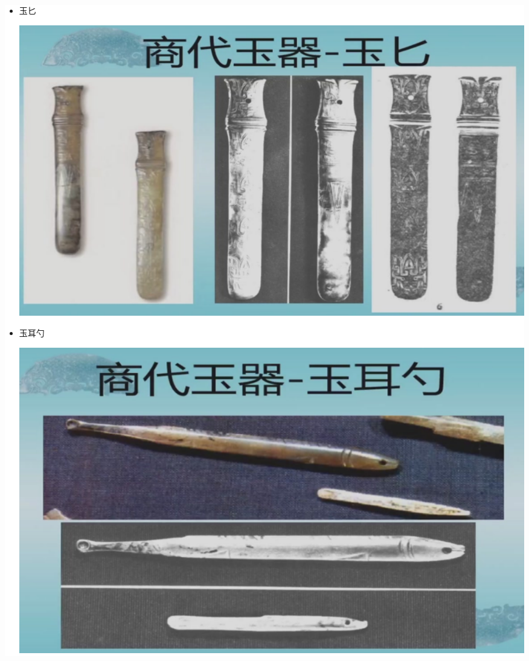   - 玉匕
  
    ![image-20220322104432901](中国古代玉器.assets/image-20220322104432901.png)
  
  - 玉耳勺
  
    ![image-20220322104454884](中国古代玉器.assets/image-20220322104454884.png)
  